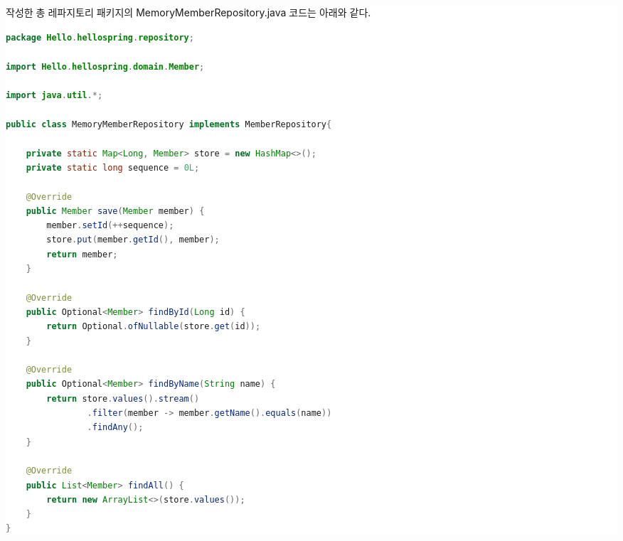 작성한 총 레파지토리 패키지의 MemoryMemberRepository.java 코드는 아래와 같다.

```java
package Hello.hellospring.repository;

import Hello.hellospring.domain.Member;

import java.util.*;

public class MemoryMemberRepository implements MemberRepository{

    private static Map<Long, Member> store = new HashMap<>();
    private static long sequence = 0L;

    @Override
    public Member save(Member member) {
        member.setId(++sequence);
        store.put(member.getId(), member);
        return member;
    }

    @Override
    public Optional<Member> findById(Long id) {
        return Optional.ofNullable(store.get(id));
    }

    @Override
    public Optional<Member> findByName(String name) {
        return store.values().stream()
                .filter(member -> member.getName().equals(name))
                .findAny();
    }

    @Override
    public List<Member> findAll() {
        return new ArrayList<>(store.values());
    }
}
```

